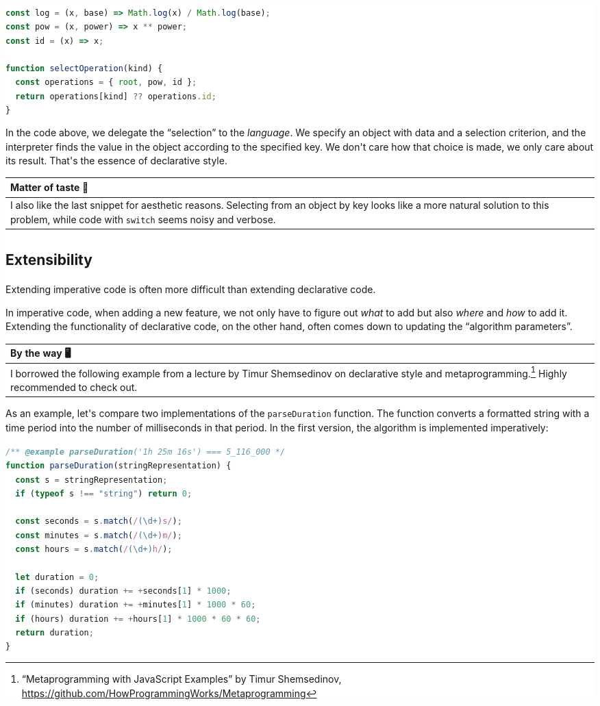 ```js
const log = (x, base) => Math.log(x) / Math.log(base);
const pow = (x, power) => x ** power;
const id = (x) => x;

function selectOperation(kind) {
  const operations = { root, pow, id };
  return operations[kind] ?? operations.id;
}
```

In the code above, we delegate the “selection” to the _language_. We specify an object with data and a selection criterion, and the interpreter finds the value in the object according to the specified key. We don't care how that choice is made, we only care about its result. That's the essence of declarative style.

| Matter of taste 🍕                                                                                                                                                                        |
| :---------------------------------------------------------------------------------------------------------------------------------------------------------------------------------------- |
| I also like the last snippet for aesthetic reasons. Selecting from an object by key looks like a more natural solution to this problem, while code with `switch` seems noisy and verbose. |

## Extensibility

Extending imperative code is often more difficult than extending declarative code.

In imperative code, when adding a new feature, we not only have to figure out _what_ to add but also _where_ and _how_ to add it. Extending the functionality of declarative code, on the other hand, often comes down to updating the “algorithm parameters”.

| By the way 🖥                                                                                                                                                        |
| :------------------------------------------------------------------------------------------------------------------------------------------------------------------ |
| I borrowed the following example from a lecture by Timur Shemsedinov on declarative style and metaprogramming.[^metaprogrammingjs] Highly recommended to check out. |

As an example, let's compare two implementations of the `parseDuration` function. The function converts a formatted string with a time period into the number of milliseconds in that period. In the first version, the algorithm is implemented imperatively:

```js
/** @example parseDuration('1h 25m 16s') === 5_116_000 */
function parseDuration(stringRepresentation) {
  const s = stringRepresentation;
  if (typeof s !== "string") return 0;

  const seconds = s.match(/(\d+)s/);
  const minutes = s.match(/(\d+)m/);
  const hours = s.match(/(\d+)h/);

  let duration = 0;
  if (seconds) duration += +seconds[1] * 1000;
  if (minutes) duration += +minutes[1] * 1000 * 60;
  if (hours) duration += +hours[1] * 1000 * 60 * 60;
  return duration;
}
```


[^scene]: “Your Code As a Crime Scene” by Adam Tornhill, https://www.goodreads.com/book/show/23627482-your-code-as-a-crime-scene
[^metaprogrammingjs]: “Metaprogramming with JavaScript Examples” by Timur Shemsedinov, https://github.com/HowProgrammingWorks/Metaprogramming
[^twelvefactors]: 12 Factor Apps, https://12factor.net
[^tpp]: Transformation Priority Premise, Wikipedia https://en.wikipedia.org/wiki/Transformation_Priority_Premise
[^fsm]: Finite-State Machine, Wikipedia, https://en.wikipedia.org/wiki/Finite-state_machine
[^fsmfrontend]: “Application State Management with Finite State Machines” by Alex Bespoyasov, https://bespoyasov.me/blog/fsm-to-the-rescue/
[^xstate]: JavaScript and TypeScript finite state machines and statecharts, XState, https://github.com/statelyai/xstate
[^antifragile]: “Antifragile: Things That Gain from Disorder” by Nassim Nicholas Taleb, https://www.goodreads.com/book/show/13530973-antifragile
[^solid]: The Principles of OOD, Robert C. Martin, http://www.butunclebob.com/ArticleS.UncleBob.PrinciplesOfOod